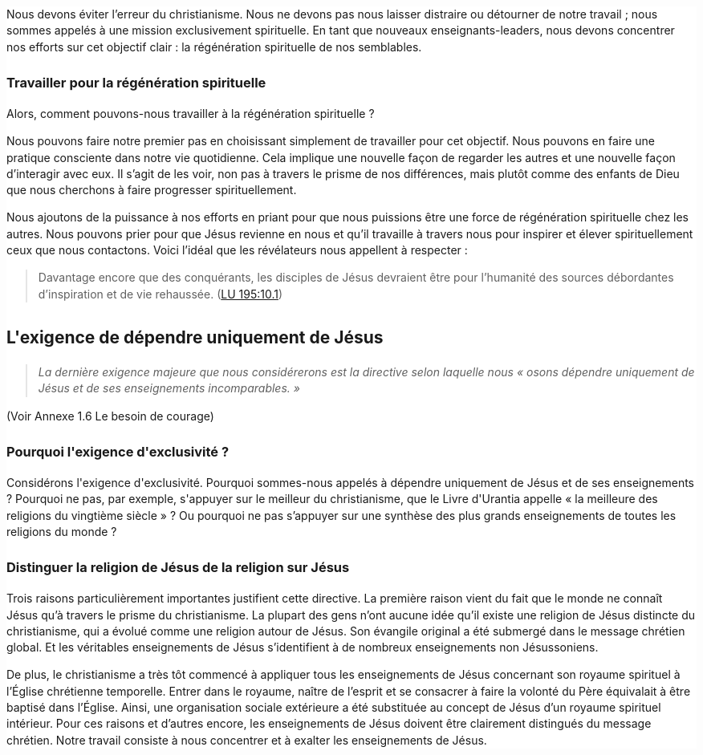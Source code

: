 Nous devons éviter l’erreur du christianisme. Nous ne devons pas nous laisser distraire ou détourner de notre travail ; nous sommes appelés à une mission exclusivement spirituelle. En tant que nouveaux enseignants-leaders, nous devons concentrer nos efforts sur cet objectif clair : la régénération spirituelle de nos semblables. 

### Travailler pour la régénération spirituelle 

Alors, comment pouvons-nous travailler à la régénération spirituelle ? 

Nous pouvons faire notre premier pas en choisissant simplement de travailler pour cet objectif. Nous pouvons en faire une pratique consciente dans notre vie quotidienne. Cela implique une nouvelle façon de regarder les autres et une nouvelle façon d’interagir avec eux. Il s’agit de les voir, non pas à travers le prisme de nos différences, mais plutôt comme des enfants de Dieu que nous cherchons à faire progresser spirituellement. 

Nous ajoutons de la puissance à nos efforts en priant pour que nous puissions être une force de régénération spirituelle chez les autres. Nous pouvons prier pour que Jésus revienne en nous et qu’il travaille à travers nous pour inspirer et élever spirituellement ceux que nous contactons. Voici l’idéal que les révélateurs nous appellent à respecter : 

> Davantage encore que des conquérants, les disciples de Jésus devraient être pour l’humanité des sources débordantes d’inspiration et de vie rehaussée. (<a id="a163_154"></a>[LU 195:10.1](/fr/The_Urantia_Book/195#p10_1))

## L'exigence de dépendre uniquement de Jésus 

> _La dernière exigence majeure que nous considérerons est la directive selon laquelle nous « osons dépendre uniquement de Jésus et de ses enseignements incomparables. »_ 

(Voir Annexe 1.6 Le besoin de courage) 

### Pourquoi l'exigence d'exclusivité ? 

Considérons l'exigence d'exclusivité. Pourquoi sommes-nous appelés à dépendre uniquement de Jésus et de ses enseignements ? Pourquoi ne pas, par exemple, s'appuyer sur le meilleur du christianisme, que le Livre d'Urantia appelle « la meilleure des religions du vingtième siècle » ? Ou pourquoi ne pas s’appuyer sur une synthèse des plus grands enseignements de toutes les religions du monde ? 

### Distinguer la religion de Jésus de la religion sur Jésus 

Trois raisons particulièrement importantes justifient cette directive. La première raison vient du fait que le monde ne connaît Jésus qu’à travers le prisme du christianisme. La plupart des gens n’ont aucune idée qu’il existe une religion de Jésus distincte du christianisme, qui a évolué comme une religion autour de Jésus. Son évangile original a été submergé dans le message chrétien global. Et les véritables enseignements de Jésus s’identifient à de nombreux enseignements non Jésussoniens. 

De plus, le christianisme a très tôt commencé à appliquer tous les enseignements de Jésus concernant son royaume spirituel à l’Église chrétienne temporelle. Entrer dans le royaume, naître de l’esprit et se consacrer à faire la volonté du Père équivalait à être baptisé dans l’Église. Ainsi, une organisation sociale extérieure a été substituée au concept de Jésus d’un royaume spirituel intérieur. Pour ces raisons et d’autres encore, les enseignements de Jésus doivent être clairement distingués du message chrétien. Notre travail consiste à nous concentrer et à exalter les enseignements de Jésus. 
